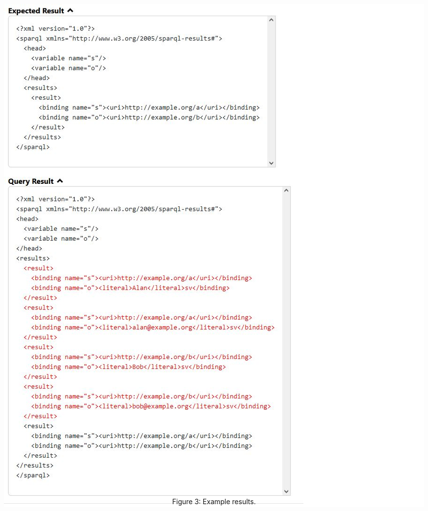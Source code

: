 ![Compare results](img/website-compare.jpg)
<center style="margin-top:-35px;margin-bottom:55px;">Figure 3: Example results.</center>
